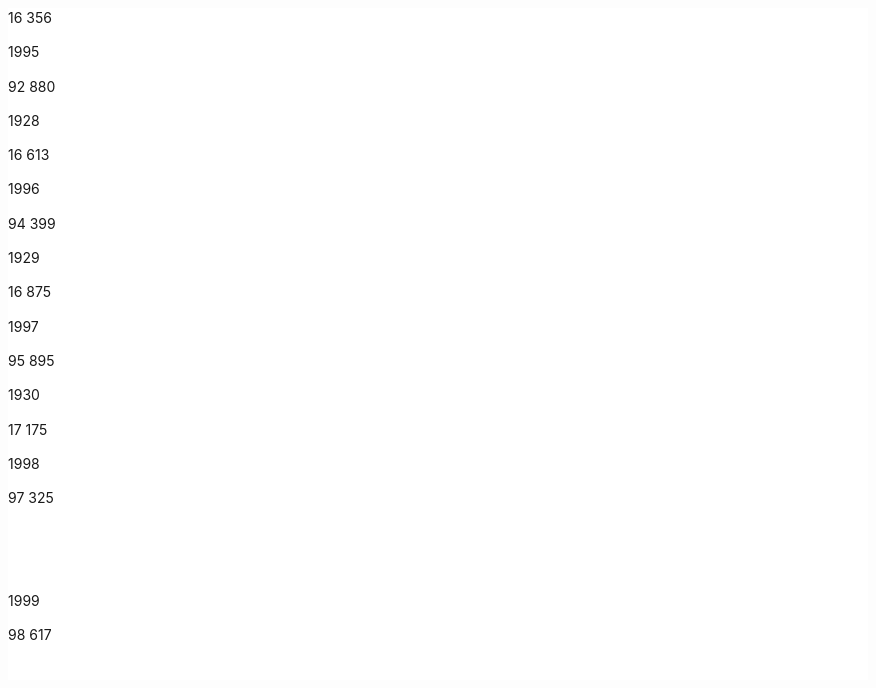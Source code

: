 16 356


1995


92 880






1928


16 613


1996


94 399






1929


16 875


1997


95 895






1930


17 175


1998


97 325






 


 


1999


98 617






 
